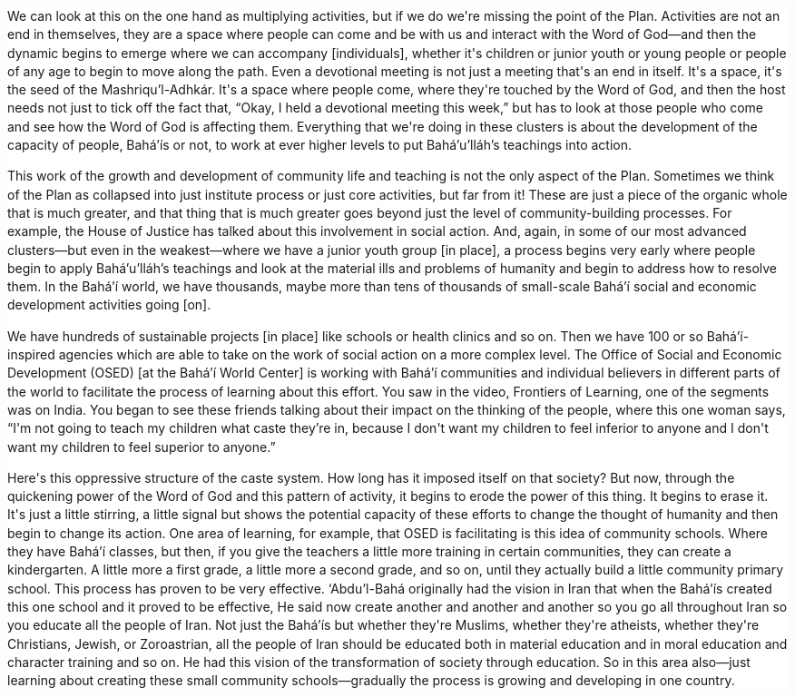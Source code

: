 We can look at this on the one hand as multiplying activities, but if we do we're missing the point
of the Plan. Activities are not an end in themselves, they are a space where people can come and
be with us and interact with the Word of God―and then the dynamic begins to emerge where we
can accompany [individuals], whether it's children or junior youth or young people or people of
any age to begin to move along the path. Even a devotional meeting is not just a meeting that's an
end in itself. It's a space, it's the seed of the Mashriqu’l-Adhkár. It's a space where people come,
where they're touched by the Word of God, and then the host needs not just to tick off the fact
that, “Okay, I held a devotional meeting this week,” but has to look at those people who come and
see how the Word of God is affecting them. Everything that we're doing in these clusters is about
the development of the capacity of people, Bahá’ís or not, to work at ever higher levels to put
Bahá’u’lláh’s teachings into action.

This work of the growth and development of community life and teaching is not the only aspect
of the Plan. Sometimes we think of the Plan as collapsed into just institute process or just core
activities, but far from it! These are just a piece of the organic whole that is much greater,
and that thing that is much greater goes beyond just the level of community-building processes.
For example, the House of Justice has talked about this involvement in social action. And, again,
in some of our most advanced clusters―but even in the weakest―where we have a junior youth
group [in place], a process begins very early where people begin to apply Bahá’u’lláh’s teachings
and look at the material ills and problems of humanity and begin to address how to resolve them.
In the Bahá’í world, we have thousands, maybe more than tens of thousands of small-scale Bahá’í
social and economic development activities going [on].

We have hundreds of sustainable projects [in place] like schools or health clinics and so on. Then
we have 100 or so Bahá’í-inspired agencies which are able to take on the work of social action on a
more complex level. The Office of Social and Economic Development (OSED) [at the Bahá’í
World Center] is working with Bahá’í communities and individual believers in different parts of
the world to facilitate the process of learning about this effort. You saw in the video, Frontiers of
Learning, one of the segments was on India. You began to see these friends talking about their
impact on the thinking of the people, where this one woman says, “I'm not going to teach my
children what caste they’re in, because I don't want my children to feel inferior to anyone and I
don't want my children to feel superior to anyone.”

Here's this oppressive structure of the caste system. How long has it imposed itself on that
society? But now, through the quickening power of the Word of God and this pattern of activity,
it begins to erode the power of this thing. It begins to erase it. It's just a little stirring, a little
signal but shows the potential capacity of these efforts to change the thought of humanity and
then begin to change its action. One area of learning, for example, that OSED is facilitating is this
idea of community schools. Where they have Bahá’í classes, but then, if you give the teachers a
little more training in certain communities, they can create a kindergarten. A little more a first
grade, a little more a second grade, and so on, until they actually build a little community primary
school. This process has proven to be very effective. ‘Abdu’l-Bahá originally had the vision in Iran
that when the Bahá’ís created this one school and it proved to be effective, He said now create
another and another and another so you go all throughout Iran so you educate all the people of
Iran. Not just the Bahá’ís but whether they're Muslims, whether they're atheists, whether they're
Christians, Jewish, or Zoroastrian, all the people of Iran should be educated both in material
education and in moral education and character training and so on. He had this vision of the
transformation of society through education. So in this area also―just learning about creating
these small community schools―gradually the process is growing and developing in one country.
